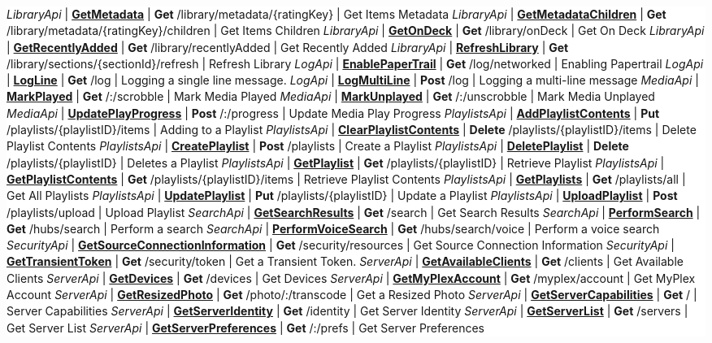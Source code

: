 *LibraryApi* | [**GetMetadata**](docs/LibraryApi.md#getmetadata) | **Get** /library/metadata/{ratingKey} | Get Items Metadata
*LibraryApi* | [**GetMetadataChildren**](docs/LibraryApi.md#getmetadatachildren) | **Get** /library/metadata/{ratingKey}/children | Get Items Children
*LibraryApi* | [**GetOnDeck**](docs/LibraryApi.md#getondeck) | **Get** /library/onDeck | Get On Deck
*LibraryApi* | [**GetRecentlyAdded**](docs/LibraryApi.md#getrecentlyadded) | **Get** /library/recentlyAdded | Get Recently Added
*LibraryApi* | [**RefreshLibrary**](docs/LibraryApi.md#refreshlibrary) | **Get** /library/sections/{sectionId}/refresh | Refresh Library
*LogApi* | [**EnablePaperTrail**](docs/LogApi.md#enablepapertrail) | **Get** /log/networked | Enabling Papertrail
*LogApi* | [**LogLine**](docs/LogApi.md#logline) | **Get** /log | Logging a single line message.
*LogApi* | [**LogMultiLine**](docs/LogApi.md#logmultiline) | **Post** /log | Logging a multi-line message
*MediaApi* | [**MarkPlayed**](docs/MediaApi.md#markplayed) | **Get** /:/scrobble | Mark Media Played
*MediaApi* | [**MarkUnplayed**](docs/MediaApi.md#markunplayed) | **Get** /:/unscrobble | Mark Media Unplayed
*MediaApi* | [**UpdatePlayProgress**](docs/MediaApi.md#updateplayprogress) | **Post** /:/progress | Update Media Play Progress
*PlaylistsApi* | [**AddPlaylistContents**](docs/PlaylistsApi.md#addplaylistcontents) | **Put** /playlists/{playlistID}/items | Adding to a Playlist
*PlaylistsApi* | [**ClearPlaylistContents**](docs/PlaylistsApi.md#clearplaylistcontents) | **Delete** /playlists/{playlistID}/items | Delete Playlist Contents
*PlaylistsApi* | [**CreatePlaylist**](docs/PlaylistsApi.md#createplaylist) | **Post** /playlists | Create a Playlist
*PlaylistsApi* | [**DeletePlaylist**](docs/PlaylistsApi.md#deleteplaylist) | **Delete** /playlists/{playlistID} | Deletes a Playlist
*PlaylistsApi* | [**GetPlaylist**](docs/PlaylistsApi.md#getplaylist) | **Get** /playlists/{playlistID} | Retrieve Playlist
*PlaylistsApi* | [**GetPlaylistContents**](docs/PlaylistsApi.md#getplaylistcontents) | **Get** /playlists/{playlistID}/items | Retrieve Playlist Contents
*PlaylistsApi* | [**GetPlaylists**](docs/PlaylistsApi.md#getplaylists) | **Get** /playlists/all | Get All Playlists
*PlaylistsApi* | [**UpdatePlaylist**](docs/PlaylistsApi.md#updateplaylist) | **Put** /playlists/{playlistID} | Update a Playlist
*PlaylistsApi* | [**UploadPlaylist**](docs/PlaylistsApi.md#uploadplaylist) | **Post** /playlists/upload | Upload Playlist
*SearchApi* | [**GetSearchResults**](docs/SearchApi.md#getsearchresults) | **Get** /search | Get Search Results
*SearchApi* | [**PerformSearch**](docs/SearchApi.md#performsearch) | **Get** /hubs/search | Perform a search
*SearchApi* | [**PerformVoiceSearch**](docs/SearchApi.md#performvoicesearch) | **Get** /hubs/search/voice | Perform a voice search
*SecurityApi* | [**GetSourceConnectionInformation**](docs/SecurityApi.md#getsourceconnectioninformation) | **Get** /security/resources | Get Source Connection Information
*SecurityApi* | [**GetTransientToken**](docs/SecurityApi.md#gettransienttoken) | **Get** /security/token | Get a Transient Token.
*ServerApi* | [**GetAvailableClients**](docs/ServerApi.md#getavailableclients) | **Get** /clients | Get Available Clients
*ServerApi* | [**GetDevices**](docs/ServerApi.md#getdevices) | **Get** /devices | Get Devices
*ServerApi* | [**GetMyPlexAccount**](docs/ServerApi.md#getmyplexaccount) | **Get** /myplex/account | Get MyPlex Account
*ServerApi* | [**GetResizedPhoto**](docs/ServerApi.md#getresizedphoto) | **Get** /photo/:/transcode | Get a Resized Photo
*ServerApi* | [**GetServerCapabilities**](docs/ServerApi.md#getservercapabilities) | **Get** / | Server Capabilities
*ServerApi* | [**GetServerIdentity**](docs/ServerApi.md#getserveridentity) | **Get** /identity | Get Server Identity
*ServerApi* | [**GetServerList**](docs/ServerApi.md#getserverlist) | **Get** /servers | Get Server List
*ServerApi* | [**GetServerPreferences**](docs/ServerApi.md#getserverpreferences) | **Get** /:/prefs | Get Server Preferences